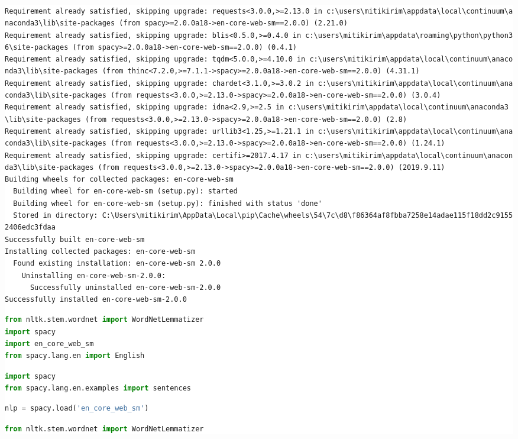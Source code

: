     Requirement already satisfied, skipping upgrade: requests<3.0.0,>=2.13.0 in c:\users\mitikirim\appdata\local\continuum\anaconda3\lib\site-packages (from spacy>=2.0.0a18->en-core-web-sm==2.0.0) (2.21.0)
    Requirement already satisfied, skipping upgrade: blis<0.5.0,>=0.4.0 in c:\users\mitikirim\appdata\roaming\python\python36\site-packages (from spacy>=2.0.0a18->en-core-web-sm==2.0.0) (0.4.1)
    Requirement already satisfied, skipping upgrade: tqdm<5.0.0,>=4.10.0 in c:\users\mitikirim\appdata\local\continuum\anaconda3\lib\site-packages (from thinc<7.2.0,>=7.1.1->spacy>=2.0.0a18->en-core-web-sm==2.0.0) (4.31.1)
    Requirement already satisfied, skipping upgrade: chardet<3.1.0,>=3.0.2 in c:\users\mitikirim\appdata\local\continuum\anaconda3\lib\site-packages (from requests<3.0.0,>=2.13.0->spacy>=2.0.0a18->en-core-web-sm==2.0.0) (3.0.4)
    Requirement already satisfied, skipping upgrade: idna<2.9,>=2.5 in c:\users\mitikirim\appdata\local\continuum\anaconda3\lib\site-packages (from requests<3.0.0,>=2.13.0->spacy>=2.0.0a18->en-core-web-sm==2.0.0) (2.8)
    Requirement already satisfied, skipping upgrade: urllib3<1.25,>=1.21.1 in c:\users\mitikirim\appdata\local\continuum\anaconda3\lib\site-packages (from requests<3.0.0,>=2.13.0->spacy>=2.0.0a18->en-core-web-sm==2.0.0) (1.24.1)
    Requirement already satisfied, skipping upgrade: certifi>=2017.4.17 in c:\users\mitikirim\appdata\local\continuum\anaconda3\lib\site-packages (from requests<3.0.0,>=2.13.0->spacy>=2.0.0a18->en-core-web-sm==2.0.0) (2019.9.11)
    Building wheels for collected packages: en-core-web-sm
      Building wheel for en-core-web-sm (setup.py): started
      Building wheel for en-core-web-sm (setup.py): finished with status 'done'
      Stored in directory: C:\Users\mitikirim\AppData\Local\pip\Cache\wheels\54\7c\d8\f86364af8fbba7258e14adae115f18dd2c91552406edc3fdaa
    Successfully built en-core-web-sm
    Installing collected packages: en-core-web-sm
      Found existing installation: en-core-web-sm 2.0.0
        Uninstalling en-core-web-sm-2.0.0:
          Successfully uninstalled en-core-web-sm-2.0.0
    Successfully installed en-core-web-sm-2.0.0
    


```python
from nltk.stem.wordnet import WordNetLemmatizer
import spacy
import en_core_web_sm
from spacy.lang.en import English
```


```python
import spacy
from spacy.lang.en.examples import sentences 
```


```python
nlp = spacy.load('en_core_web_sm')
```


```python
from nltk.stem.wordnet import WordNetLemmatizer
```
